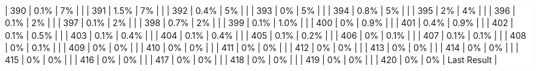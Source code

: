 | 390 | 0.1% | 7% |  |
| 391 | 1.5% | 7% |  |
| 392 | 0.4% | 5% |  |
| 393 | 0% | 5% |  |
| 394 | 0.8% | 5% |  |
| 395 | 2% | 4% |  |
| 396 | 0.1% | 2% |  |
| 397 | 0.1% | 2% |  |
| 398 | 0.7% | 2% |  |
| 399 | 0.1% | 1.0% |  |
| 400 | 0% | 0.9% |  |
| 401 | 0.4% | 0.9% |  |
| 402 | 0.1% | 0.5% |  |
| 403 | 0.1% | 0.4% |  |
| 404 | 0.1% | 0.4% |  |
| 405 | 0.1% | 0.2% |  |
| 406 | 0% | 0.1% |  |
| 407 | 0.1% | 0.1% |  |
| 408 | 0% | 0.1% |  |
| 409 | 0% | 0% |  |
| 410 | 0% | 0% |  |
| 411 | 0% | 0% |  |
| 412 | 0% | 0% |  |
| 413 | 0% | 0% |  |
| 414 | 0% | 0% |  |
| 415 | 0% | 0% |  |
| 416 | 0% | 0% |  |
| 417 | 0% | 0% |  |
| 418 | 0% | 0% |  |
| 419 | 0% | 0% |  |
| 420 | 0% | 0% | Last Result |
